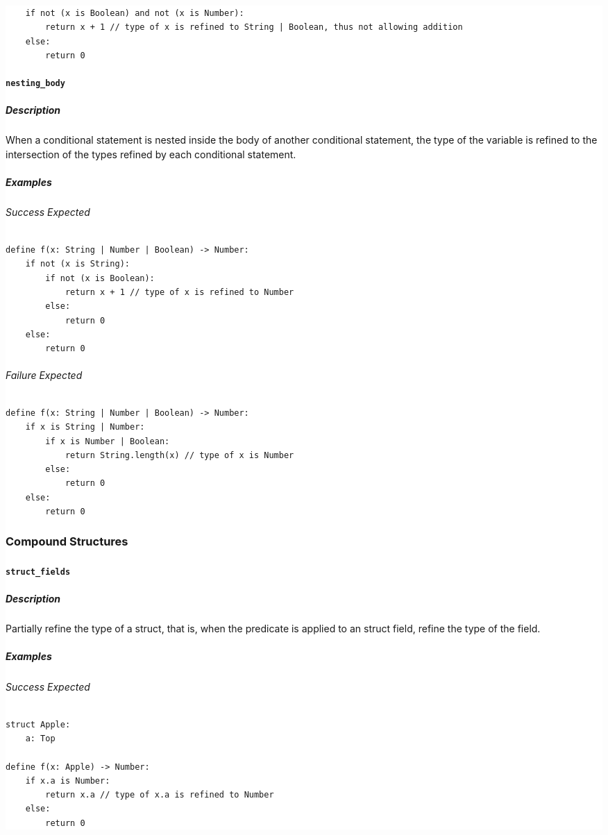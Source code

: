 ```text
    if not (x is Boolean) and not (x is Number):
        return x + 1 // type of x is refined to String | Boolean, thus not allowing addition
    else:
        return 0
```

#### `nesting_body`

##### Description

When a conditional statement is nested inside the body of another conditional statement, the type of the variable is refined to the intersection of the types refined by each conditional statement.

##### Examples

###### Success Expected

```text
define f(x: String | Number | Boolean) -> Number:
    if not (x is String):
        if not (x is Boolean):
            return x + 1 // type of x is refined to Number
        else:
            return 0
    else:
        return 0
```

###### Failure Expected

```text
define f(x: String | Number | Boolean) -> Number:
    if x is String | Number:
        if x is Number | Boolean:
            return String.length(x) // type of x is Number
        else:
            return 0
    else:
        return 0
```

### Compound Structures

#### `struct_fields`

##### Description

Partially refine the type of a struct, that is, when the predicate is applied to an struct field, refine the type of the field.

##### Examples

###### Success Expected

```text
struct Apple:
    a: Top

define f(x: Apple) -> Number:
    if x.a is Number:
        return x.a // type of x.a is refined to Number
    else:
        return 0
```
